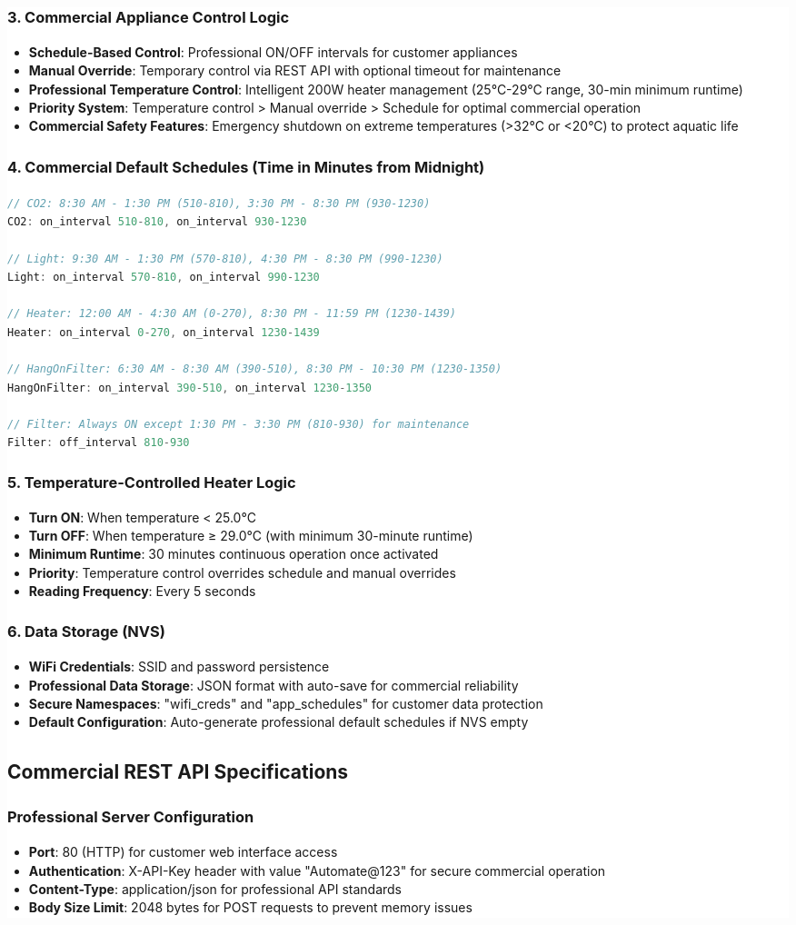### 3. Commercial Appliance Control Logic
- **Schedule-Based Control**: Professional ON/OFF intervals for customer appliances
- **Manual Override**: Temporary control via REST API with optional timeout for maintenance
- **Professional Temperature Control**: Intelligent 200W heater management (25°C-29°C range, 30-min minimum runtime)
- **Priority System**: Temperature control > Manual override > Schedule for optimal commercial operation
- **Commercial Safety Features**: Emergency shutdown on extreme temperatures (>32°C or <20°C) to protect aquatic life

### 4. Commercial Default Schedules (Time in Minutes from Midnight)
```cpp
// CO2: 8:30 AM - 1:30 PM (510-810), 3:30 PM - 8:30 PM (930-1230)
CO2: on_interval 510-810, on_interval 930-1230

// Light: 9:30 AM - 1:30 PM (570-810), 4:30 PM - 8:30 PM (990-1230)  
Light: on_interval 570-810, on_interval 990-1230

// Heater: 12:00 AM - 4:30 AM (0-270), 8:30 PM - 11:59 PM (1230-1439)
Heater: on_interval 0-270, on_interval 1230-1439

// HangOnFilter: 6:30 AM - 8:30 AM (390-510), 8:30 PM - 10:30 PM (1230-1350)
HangOnFilter: on_interval 390-510, on_interval 1230-1350

// Filter: Always ON except 1:30 PM - 3:30 PM (810-930) for maintenance
Filter: off_interval 810-930
```

### 5. Temperature-Controlled Heater Logic
- **Turn ON**: When temperature < 25.0°C
- **Turn OFF**: When temperature ≥ 29.0°C (with minimum 30-minute runtime)
- **Minimum Runtime**: 30 minutes continuous operation once activated
- **Priority**: Temperature control overrides schedule and manual overrides
- **Reading Frequency**: Every 5 seconds

### 6. Data Storage (NVS)
- **WiFi Credentials**: SSID and password persistence
- **Professional Data Storage**: JSON format with auto-save for commercial reliability
- **Secure Namespaces**: "wifi_creds" and "app_schedules" for customer data protection
- **Default Configuration**: Auto-generate professional default schedules if NVS empty

## Commercial REST API Specifications

### Professional Server Configuration
- **Port**: 80 (HTTP) for customer web interface access
- **Authentication**: X-API-Key header with value "Automate@123" for secure commercial operation
- **Content-Type**: application/json for professional API standards
- **Body Size Limit**: 2048 bytes for POST requests to prevent memory issues
